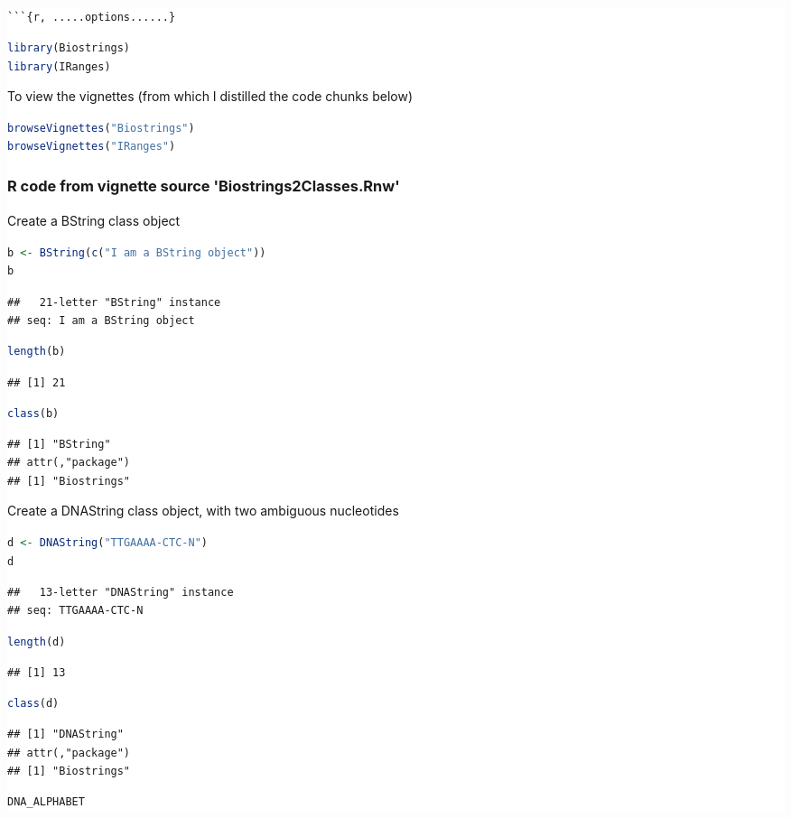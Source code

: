 ```` ```{r, .....options......} ````
``` r
library(Biostrings)
library(IRanges)
```

To view the vignettes (from which I distilled the code chunks below)

``` r
browseVignettes("Biostrings")
browseVignettes("IRanges")
```

### R code from vignette source 'Biostrings2Classes.Rnw'

Create a BString class object

``` r
b <- BString(c("I am a BString object"))
b
```

    ##   21-letter "BString" instance
    ## seq: I am a BString object

``` r
length(b)
```

    ## [1] 21

``` r
class(b)
```

    ## [1] "BString"
    ## attr(,"package")
    ## [1] "Biostrings"

Create a DNAString class object, with two ambiguous nucleotides

``` r
d <- DNAString("TTGAAAA-CTC-N")
d
```

    ##   13-letter "DNAString" instance
    ## seq: TTGAAAA-CTC-N

``` r
length(d)
```

    ## [1] 13

``` r
class(d)
```

    ## [1] "DNAString"
    ## attr(,"package")
    ## [1] "Biostrings"

``` r
DNA_ALPHABET
```

````